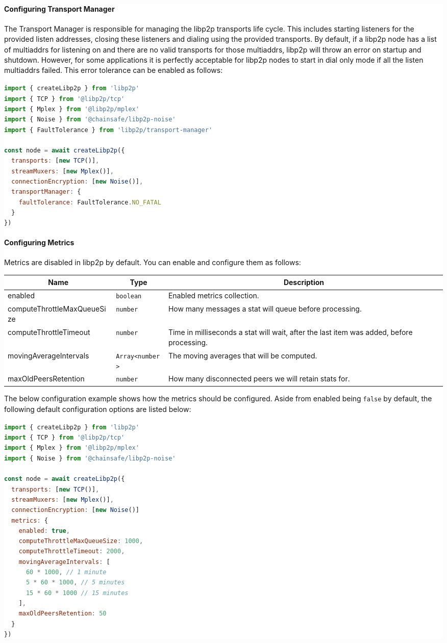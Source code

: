 #### Configuring Transport Manager

The Transport Manager is responsible for managing the libp2p transports life cycle. This includes starting listeners for the provided listen addresses, closing these listeners and dialing using the provided transports. By default, if a libp2p node has a list of multiaddrs for listening on and there are no valid transports for those multiaddrs, libp2p will throw an error on startup and shutdown. However, for some applications it is perfectly acceptable for libp2p nodes to start in dial only mode if all the listen multiaddrs failed. This error tolerance can be enabled as follows:

```js
import { createLibp2p } from 'libp2p'
import { TCP } from '@libp2p/tcp'
import { Mplex } from '@libp2p/mplex'
import { Noise } from '@chainsafe/libp2p-noise'
import { FaultTolerance } from 'libp2p/transport-manager'

const node = await createLibp2p({
  transports: [new TCP()],
  streamMuxers: [new Mplex()],
  connectionEncryption: [new Noise()],
  transportManager: {
    faultTolerance: FaultTolerance.NO_FATAL
  }
})
```

#### Configuring Metrics

Metrics are disabled in libp2p by default. You can enable and configure them as follows:

| Name | Type | Description |
|------|------|-------------|
| enabled | `boolean` | Enabled metrics collection. |
| computeThrottleMaxQueueSize | `number` | How many messages a stat will queue before processing. |
| computeThrottleTimeout | `number` | Time in milliseconds a stat will wait, after the last item was added, before processing. |
| movingAverageIntervals | `Array<number>` | The moving averages that will be computed. |
| maxOldPeersRetention | `number` | How many disconnected peers we will retain stats for. |

The below configuration example shows how the metrics should be configured. Aside from enabled being `false` by default, the following default configuration options are listed below:

```js
import { createLibp2p } from 'libp2p'
import { TCP } from '@libp2p/tcp'
import { Mplex } from '@libp2p/mplex'
import { Noise } from '@chainsafe/libp2p-noise'

const node = await createLibp2p({
  transports: [new TCP()],
  streamMuxers: [new Mplex()],
  connectionEncryption: [new Noise()]
  metrics: {
    enabled: true,
    computeThrottleMaxQueueSize: 1000,
    computeThrottleTimeout: 2000,
    movingAverageIntervals: [
      60 * 1000, // 1 minute
      5 * 60 * 1000, // 5 minutes
      15 * 60 * 1000 // 15 minutes
    ],
    maxOldPeersRetention: 50
  }
})
```